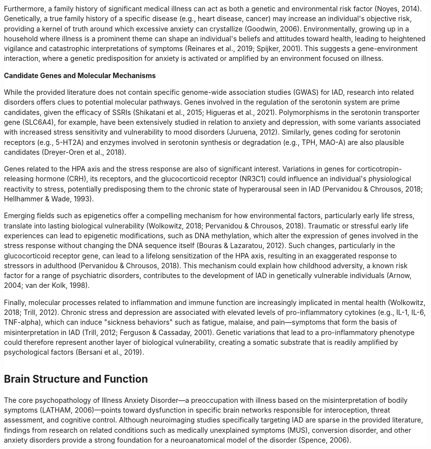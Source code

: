 Furthermore, a family history of significant medical illness can act as both a genetic and environmental risk factor (Noyes, 2014). Genetically, a true family history of a specific disease (e.g., heart disease, cancer) may increase an individual's objective risk, providing a kernel of truth around which excessive anxiety can crystallize (Goodwin, 2006). Environmentally, growing up in a household where illness is a prominent theme can shape an individual's beliefs and attitudes toward health, leading to heightened vigilance and catastrophic interpretations of symptoms (Reinares et al., 2019; Spijker, 2001). This suggests a gene-environment interaction, where a genetic predisposition for anxiety is activated or amplified by an environment focused on illness.

**Candidate Genes and Molecular Mechanisms**

While the provided literature does not contain specific genome-wide association studies (GWAS) for IAD, research into related disorders offers clues to potential molecular pathways. Genes involved in the regulation of the serotonin system are prime candidates, given the efficacy of SSRIs (Shikatani et al., 2015; Higueras et al., 2021). Polymorphisms in the serotonin transporter gene (SLC6A4), for example, have been extensively studied in relation to anxiety and depression, with some variants associated with increased stress sensitivity and vulnerability to mood disorders (Juruena, 2012). Similarly, genes coding for serotonin receptors (e.g., 5-HT2A) and enzymes involved in serotonin synthesis or degradation (e.g., TPH, MAO-A) are also plausible candidates (Dreyer-Oren et al., 2018).

Genes related to the HPA axis and the stress response are also of significant interest. Variations in genes for corticotropin-releasing hormone (CRH), its receptors, and the glucocorticoid receptor (NR3C1) could influence an individual's physiological reactivity to stress, potentially predisposing them to the chronic state of hyperarousal seen in IAD (Pervanidou & Chrousos, 2018; Hellhammer & Wade, 1993).

Emerging fields such as epigenetics offer a compelling mechanism for how environmental factors, particularly early life stress, translate into lasting biological vulnerability (Wolkowitz, 2018; Pervanidou & Chrousos, 2018). Traumatic or stressful early life experiences can lead to epigenetic modifications, such as DNA methylation, which alter the expression of genes involved in the stress response without changing the DNA sequence itself (Bouras & Lazaratou, 2012). Such changes, particularly in the glucocorticoid receptor gene, can lead to a lifelong sensitization of the HPA axis, resulting in an exaggerated response to stressors in adulthood (Pervanidou & Chrousos, 2018). This mechanism could explain how childhood adversity, a known risk factor for a range of psychiatric disorders, contributes to the development of IAD in genetically vulnerable individuals (Arnow, 2004; van der Kolk, 1998).

Finally, molecular processes related to inflammation and immune function are increasingly implicated in mental health (Wolkowitz, 2018; Trill, 2012). Chronic stress and depression are associated with elevated levels of pro-inflammatory cytokines (e.g., IL-1, IL-6, TNF-alpha), which can induce "sickness behaviors" such as fatigue, malaise, and pain—symptoms that form the basis of misinterpretation in IAD (Trill, 2012; Ferguson & Cassaday, 2001). Genetic variations that lead to a pro-inflammatory phenotype could therefore represent another layer of biological vulnerability, creating a somatic substrate that is readily amplified by psychological factors (Bersani et al., 2019).

## Brain Structure and Function

The core psychopathology of Illness Anxiety Disorder—a preoccupation with illness based on the misinterpretation of bodily symptoms (LATHAM, 2006)—points toward dysfunction in specific brain networks responsible for interoception, threat assessment, and cognitive control. Although neuroimaging studies specifically targeting IAD are sparse in the provided literature, findings from research on related conditions such as medically unexplained symptoms (MUS), conversion disorder, and other anxiety disorders provide a strong foundation for a neuroanatomical model of the disorder (Spence, 2006).
